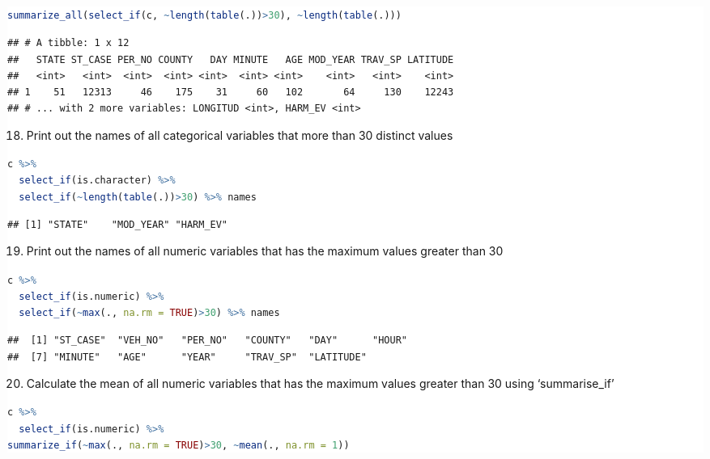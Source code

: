 ``` r
summarize_all(select_if(c, ~length(table(.))>30), ~length(table(.)))
```

    ## # A tibble: 1 x 12
    ##   STATE ST_CASE PER_NO COUNTY   DAY MINUTE   AGE MOD_YEAR TRAV_SP LATITUDE
    ##   <int>   <int>  <int>  <int> <int>  <int> <int>    <int>   <int>    <int>
    ## 1    51   12313     46    175    31     60   102       64     130    12243
    ## # ... with 2 more variables: LONGITUD <int>, HARM_EV <int>

18. Print out the names of all categorical variables that more than 30
    distinct values



``` r
c %>% 
  select_if(is.character) %>% 
  select_if(~length(table(.))>30) %>% names
```

    ## [1] "STATE"    "MOD_YEAR" "HARM_EV"

19. Print out the names of all numeric variables that has the maximum
    values greater than 30



``` r
c %>% 
  select_if(is.numeric) %>% 
  select_if(~max(., na.rm = TRUE)>30) %>% names
```

    ##  [1] "ST_CASE"  "VEH_NO"   "PER_NO"   "COUNTY"   "DAY"      "HOUR"    
    ##  [7] "MINUTE"   "AGE"      "YEAR"     "TRAV_SP"  "LATITUDE"

20. Calculate the mean of all numeric variables that has the maximum
    values greater than 30 using ‘summarise\_if’



``` r
c %>% 
  select_if(is.numeric) %>% 
summarize_if(~max(., na.rm = TRUE)>30, ~mean(., na.rm = 1))
```
